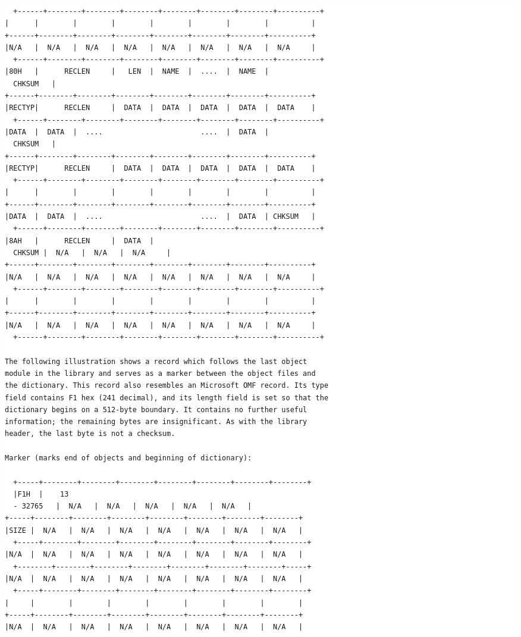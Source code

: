 	  +------+--------+--------+--------+--------+--------+--------+----------+
	|      |        |        |        |        |        |        |          |
	+------+--------+--------+--------+--------+--------+--------+----------+
	|N/A   |  N/A   |  N/A   |  N/A   |  N/A   |  N/A   |  N/A   |  N/A     |
	  +------+--------+--------+--------+--------+--------+--------+----------+
	|80H   |      RECLEN     |   LEN  |  NAME  |  ....  |  NAME  |
	  CHKSUM   |
	+------+--------+--------+--------+--------+--------+--------+----------+
	|RECTYP|      RECLEN     |  DATA  |  DATA  |  DATA  |  DATA  |  DATA    |
	  +------+--------+--------+--------+--------+--------+--------+----------+
	|DATA  |  DATA  |  ....                       ....  |  DATA  |
	  CHKSUM   |
	+------+--------+--------+--------+--------+--------+--------+----------+
	|RECTYP|      RECLEN     |  DATA  |  DATA  |  DATA  |  DATA  |  DATA    |
	  +------+--------+--------+--------+--------+--------+--------+----------+
	|      |        |        |        |        |        |        |          |
	+------+--------+--------+--------+--------+--------+--------+----------+
	|DATA  |  DATA  |  ....                       ....  |  DATA  | CHKSUM   |
	  +------+--------+--------+--------+--------+--------+--------+----------+
	|8AH   |      RECLEN     |  DATA  |
	  CHKSUM |  N/A   |  N/A   |  N/A     |
	+------+--------+--------+--------+--------+--------+--------+----------+
	|N/A   |  N/A   |  N/A   |  N/A   |  N/A   |  N/A   |  N/A   |  N/A     |
	  +------+--------+--------+--------+--------+--------+--------+----------+
	|      |        |        |        |        |        |        |          |
	+------+--------+--------+--------+--------+--------+--------+----------+
	|N/A   |  N/A   |  N/A   |  N/A   |  N/A   |  N/A   |  N/A   |  N/A     |
	  +------+--------+--------+--------+--------+--------+--------+----------+
	
	The following illustration shows a record which follows the last object
	module in the library and serves as a marker between the object files and
	the dictionary. This record also resembles an Microsoft OMF record. Its type
	field contains F1 hex (241 decimal), and its length field is set so that the
	dictionary begins on a 512-byte boundary. It contains no further useful
	information; the remaining bytes are insignificant. As with the library
	header, the last byte is not a checksum.
	
	Marker (marks end of objects and beginning of dictionary):
	
	  +-----+--------+--------+--------+--------+--------+--------+--------+
	  |F1H  |    13
	  - 32765   |  N/A   |  N/A   |  N/A   |  N/A   |  N/A   |
	+-----+--------+--------+--------+--------+--------+--------+--------+
	|SIZE |  N/A   |  N/A   |  N/A   |  N/A   |  N/A   |  N/A   |  N/A   |
	  +-----+--------+--------+--------+--------+--------+--------+--------+
	|N/A  |  N/A   |  N/A   |  N/A   |  N/A   |  N/A   |  N/A   |  N/A   |
	  +--------+--------+--------+--------+--------+--------+--------+-----+
	|N/A  |  N/A   |  N/A   |  N/A   |  N/A   |  N/A   |  N/A   |  N/A   |
	  +-----+--------+--------+--------+--------+--------+--------+--------+
	|     |        |        |        |        |        |        |        |
	+-----+--------+--------+--------+--------+--------+--------+--------+
	|N/A  |  N/A   |  N/A   |  N/A   |  N/A   |  N/A   |  N/A   |  N/A   |